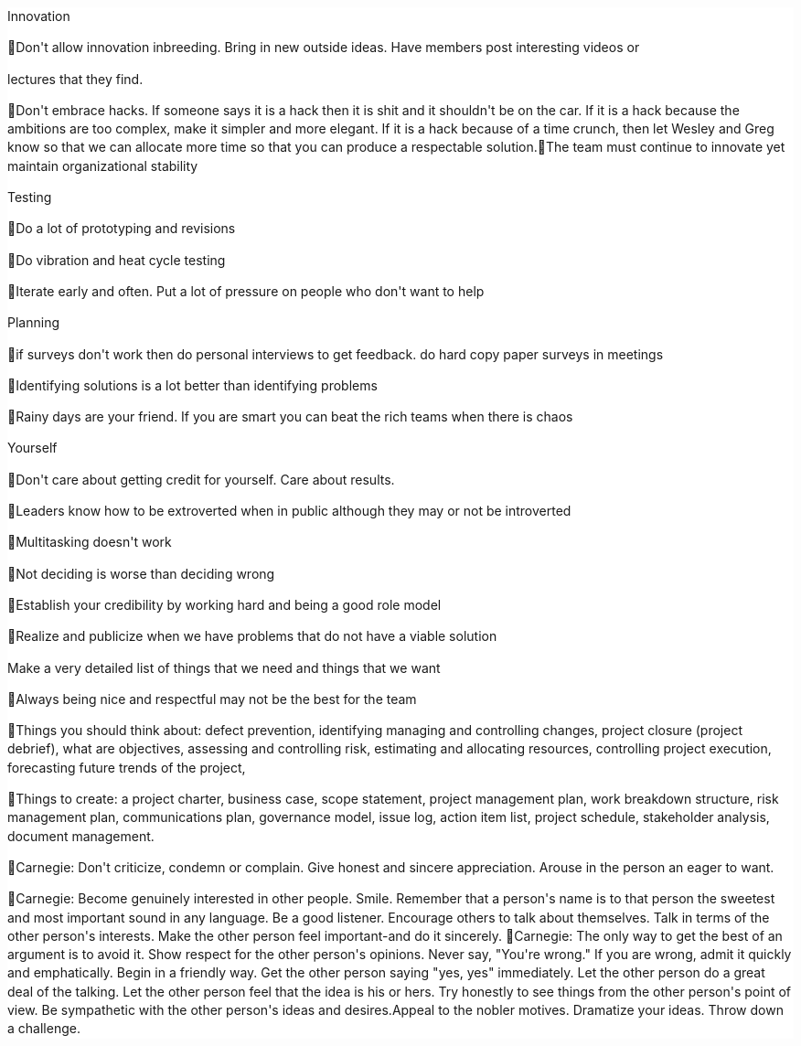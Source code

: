 Innovation

Don't allow innovation inbreeding. Bring in new outside ideas. Have members post interesting videos or

lectures that they find.

Don't embrace hacks. If someone says it is a hack then it is shit and it shouldn't be on the car. If it is a hack because the ambitions are too complex, make it simpler and more elegant. If it is a hack because of a time crunch, then let Wesley and Greg know so that we can allocate more time so that you can produce a respectable solution.The team must continue to innovate yet maintain organizational stability

Testing

Do a lot of prototyping and revisions

Do vibration and heat cycle testing

Iterate early and often. Put a lot of pressure on people who don't want to help

Planning

if surveys don't work then do personal interviews to get feedback. do hard copy paper surveys in meetings

Identifying solutions is a lot better than identifying problems

Rainy days are your friend. If you are smart you can beat the rich teams when there is chaos

Yourself

Don't care about getting credit for yourself. Care about results.

Leaders know how to be extroverted when in public although they may or not be introverted

Multitasking doesn't work

Not deciding is worse than deciding wrong

Establish your credibility by working hard and being a good role  model

Realize and publicize when we have problems that do not have a viable solution

Make a very detailed list of things that we need and things that we want

Always being nice and respectful may not be the best for the team

Things you should think about: defect prevention, identifying managing and controlling changes, project closure (project debrief), what are objectives, assessing and controlling risk, estimating and allocating resources, controlling project execution, forecasting future trends of the project,

Things to create: a project charter, business case, scope statement, project management plan, work breakdown structure, risk management plan, communications plan, governance model, issue log, action item list, project schedule, stakeholder analysis, document management.

Carnegie: Don't criticize, condemn or complain. Give honest and sincere appreciation. Arouse in the person an eager to want.

Carnegie: Become genuinely interested in other people. Smile. Remember that a person's name is to that person the sweetest and most important sound in any language. Be a good listener. Encourage others to talk about themselves. Talk in terms of the other person's interests. Make the other person feel important-and do it sincerely. Carnegie: The only way to get the best of an argument is to avoid it. Show respect for the other person's opinions. Never say, "You're wrong." If you are wrong, admit it quickly and emphatically. Begin in a friendly way. Get the other person saying "yes, yes" immediately. Let the other person do a great deal of the talking. Let the other person feel that the idea is his or hers. Try honestly to see things from the other person's point of view. Be sympathetic with the other person's ideas and desires.Appeal to the nobler motives. Dramatize your ideas. Throw down a challenge.
